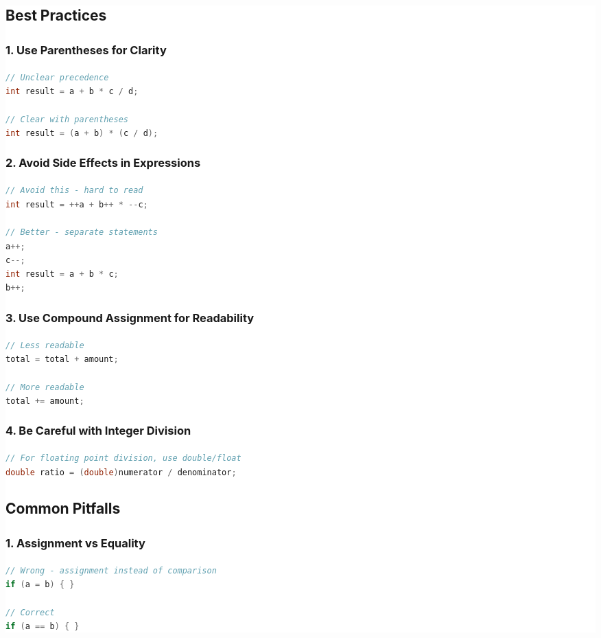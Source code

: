 ## Best Practices

### 1. Use Parentheses for Clarity

```java
// Unclear precedence
int result = a + b * c / d;

// Clear with parentheses
int result = (a + b) * (c / d);
```

### 2. Avoid Side Effects in Expressions

```java
// Avoid this - hard to read
int result = ++a + b++ * --c;

// Better - separate statements
a++;
c--;
int result = a + b * c;
b++;
```

### 3. Use Compound Assignment for Readability

```java
// Less readable
total = total + amount;

// More readable
total += amount;
```

### 4. Be Careful with Integer Division

```java
// For floating point division, use double/float
double ratio = (double)numerator / denominator;
```

## Common Pitfalls

### 1. Assignment vs Equality

```java
// Wrong - assignment instead of comparison
if (a = b) { }

// Correct
if (a == b) { }
```
